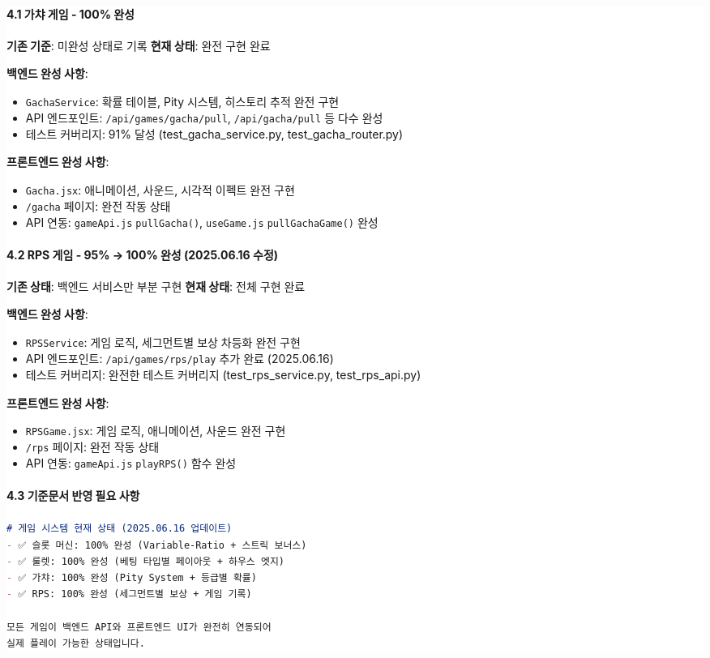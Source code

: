 #### **4.1 가챠 게임 - 100% 완성**
**기존 기준**: 미완성 상태로 기록
**현재 상태**: 완전 구현 완료

**백엔드 완성 사항**:
- `GachaService`: 확률 테이블, Pity 시스템, 히스토리 추적 완전 구현
- API 엔드포인트: `/api/games/gacha/pull`, `/api/gacha/pull` 등 다수 완성
- 테스트 커버리지: 91% 달성 (test_gacha_service.py, test_gacha_router.py)

**프론트엔드 완성 사항**:
- `Gacha.jsx`: 애니메이션, 사운드, 시각적 이펙트 완전 구현
- `/gacha` 페이지: 완전 작동 상태
- API 연동: `gameApi.js` `pullGacha()`, `useGame.js` `pullGachaGame()` 완성

#### **4.2 RPS 게임 - 95% → 100% 완성 (2025.06.16 수정)**
**기존 상태**: 백엔드 서비스만 부분 구현
**현재 상태**: 전체 구현 완료

**백엔드 완성 사항**:
- `RPSService`: 게임 로직, 세그먼트별 보상 차등화 완전 구현
- API 엔드포인트: `/api/games/rps/play` 추가 완료 (2025.06.16)
- 테스트 커버리지: 완전한 테스트 커버리지 (test_rps_service.py, test_rps_api.py)

**프론트엔드 완성 사항**:
- `RPSGame.jsx`: 게임 로직, 애니메이션, 사운드 완전 구현
- `/rps` 페이지: 완전 작동 상태
- API 연동: `gameApi.js` `playRPS()` 함수 완성

#### **4.3 기준문서 반영 필요 사항**
```markdown
# 게임 시스템 현재 상태 (2025.06.16 업데이트)
- ✅ 슬롯 머신: 100% 완성 (Variable-Ratio + 스트릭 보너스)
- ✅ 룰렛: 100% 완성 (베팅 타입별 페이아웃 + 하우스 엣지)
- ✅ 가챠: 100% 완성 (Pity System + 등급별 확률)
- ✅ RPS: 100% 완성 (세그먼트별 보상 + 게임 기록)

모든 게임이 백엔드 API와 프론트엔드 UI가 완전히 연동되어 
실제 플레이 가능한 상태입니다.
```
